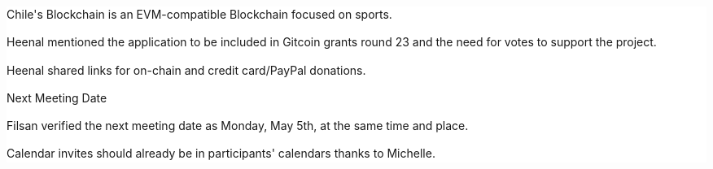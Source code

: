 Chile's Blockchain is an EVM-compatible Blockchain focused on sports.

Heenal mentioned the application to be included in Gitcoin grants round 23 and the need for votes to support the project.

Heenal shared links for on-chain and credit card/PayPal donations.

Next Meeting Date

Filsan verified the next meeting date as Monday, May 5th, at the same time and place.

Calendar invites should already be in participants' calendars thanks to Michelle.